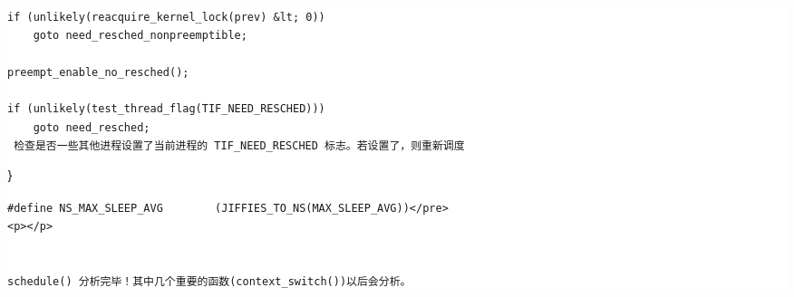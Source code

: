    if (unlikely(reacquire_kernel_lock(prev) &lt; 0))
        goto need_resched_nonpreemptible;

    preempt_enable_no_resched();

    if (unlikely(test_thread_flag(TIF_NEED_RESCHED)))
        goto need_resched;
     检查是否一些其他进程设置了当前进程的 TIF_NEED_RESCHED 标志。若设置了，则重新调度

}
</pre>

    #define NS_MAX_SLEEP_AVG        (JIFFIES_TO_NS(MAX_SLEEP_AVG))</pre>
    <p></p>
    
    
    schedule() 分析完毕！其中几个重要的函数(context_switch())以后会分析。